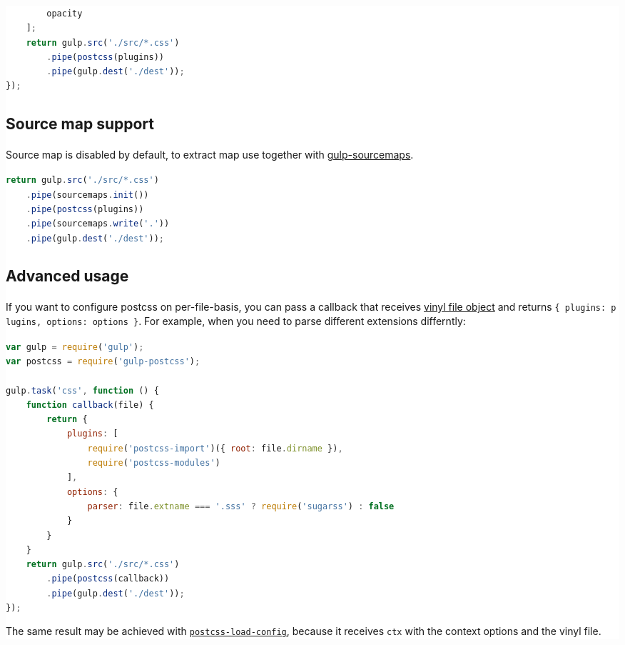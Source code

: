 ```js
        opacity
    ];
    return gulp.src('./src/*.css')
        .pipe(postcss(plugins))
        .pipe(gulp.dest('./dest'));
});
```

## Source map support

Source map is disabled by default, to extract map use together
with [gulp-sourcemaps](https://github.com/floridoo/gulp-sourcemaps).

```js
return gulp.src('./src/*.css')
    .pipe(sourcemaps.init())
    .pipe(postcss(plugins))
    .pipe(sourcemaps.write('.'))
    .pipe(gulp.dest('./dest'));
```

## Advanced usage

If you want to configure postcss on per-file-basis, you can pass a callback
that receives [vinyl file object](https://github.com/gulpjs/vinyl) and returns
`{ plugins: plugins, options: options }`. For example, when you need to
parse different extensions differntly:

```js
var gulp = require('gulp');
var postcss = require('gulp-postcss');

gulp.task('css', function () {
    function callback(file) {
        return {
            plugins: [
                require('postcss-import')({ root: file.dirname }),
                require('postcss-modules')
            ],
            options: {
                parser: file.extname === '.sss' ? require('sugarss') : false
            }
        }
    }
    return gulp.src('./src/*.css')
        .pipe(postcss(callback))
        .pipe(gulp.dest('./dest'));
});
```

The same result may be achieved with
[`postcss-load-config`](https://www.npmjs.com/package/postcss-load-config),
because it receives `ctx` with the context options and the vinyl file.
